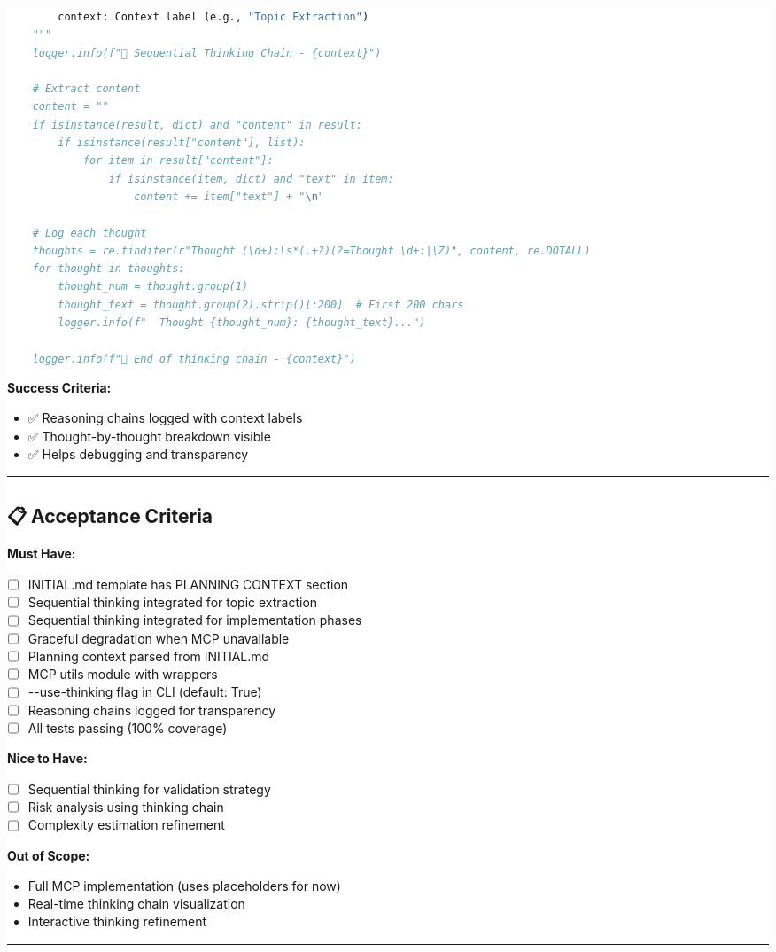 ```python
        context: Context label (e.g., "Topic Extraction")
    """
    logger.info(f"🧠 Sequential Thinking Chain - {context}")

    # Extract content
    content = ""
    if isinstance(result, dict) and "content" in result:
        if isinstance(result["content"], list):
            for item in result["content"]:
                if isinstance(item, dict) and "text" in item:
                    content += item["text"] + "\n"

    # Log each thought
    thoughts = re.finditer(r"Thought (\d+):\s*(.+?)(?=Thought \d+:|\Z)", content, re.DOTALL)
    for thought in thoughts:
        thought_num = thought.group(1)
        thought_text = thought.group(2).strip()[:200]  # First 200 chars
        logger.info(f"  Thought {thought_num}: {thought_text}...")

    logger.info(f"🧠 End of thinking chain - {context}")
```

**Success Criteria:**
- ✅ Reasoning chains logged with context labels
- ✅ Thought-by-thought breakdown visible
- ✅ Helps debugging and transparency

---

## 📋 Acceptance Criteria

**Must Have:**
- [ ] INITIAL.md template has PLANNING CONTEXT section
- [ ] Sequential thinking integrated for topic extraction
- [ ] Sequential thinking integrated for implementation phases
- [ ] Graceful degradation when MCP unavailable
- [ ] Planning context parsed from INITIAL.md
- [ ] MCP utils module with wrappers
- [ ] --use-thinking flag in CLI (default: True)
- [ ] Reasoning chains logged for transparency
- [ ] All tests passing (100% coverage)

**Nice to Have:**
- [ ] Sequential thinking for validation strategy
- [ ] Risk analysis using thinking chain
- [ ] Complexity estimation refinement

**Out of Scope:**
- Full MCP implementation (uses placeholders for now)
- Real-time thinking chain visualization
- Interactive thinking refinement

---